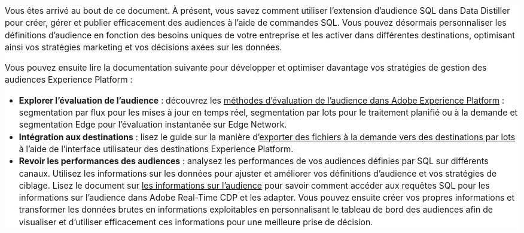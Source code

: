 Vous êtes arrivé au bout de ce document. À présent, vous savez comment utiliser l’extension d’audience SQL dans Data Distiller pour créer, gérer et publier efficacement des audiences à l’aide de commandes SQL. Vous pouvez désormais personnaliser les définitions d’audience en fonction des besoins uniques de votre entreprise et les activer dans différentes destinations, optimisant ainsi vos stratégies marketing et vos décisions axées sur les données.

Vous pouvez ensuite lire la documentation suivante pour développer et optimiser davantage vos stratégies de gestion des audiences Experience Platform :

- **Explorer l’évaluation de l’audience** : découvrez les [méthodes d’évaluation de l’audience dans Adobe Experience Platform](../../segmentation/home.md#evaluate-segments) : segmentation par flux pour les mises à jour en temps réel, segmentation par lots pour le traitement planifié ou à la demande et segmentation Edge pour l’évaluation instantanée sur Edge Network.
- **Intégration aux destinations** : lisez le guide sur la manière d’[exporter des fichiers à la demande vers des destinations par lots](../../destinations/ui/export-file-now.md) à l’aide de l’interface utilisateur des destinations Experience Platform.
- **Revoir les performances des audiences** : analysez les performances de vos audiences définies par SQL sur différents canaux. Utilisez les informations sur les données pour ajuster et améliorer vos définitions d’audience et vos stratégies de ciblage. Lisez le document sur [les informations sur l’audience](../../dashboards/insights/audiences.md) pour savoir comment accéder aux requêtes SQL pour les informations sur l’audience dans Adobe Real-Time CDP et les adapter. Vous pouvez ensuite créer vos propres informations et transformer les données brutes en informations exploitables en personnalisant le tableau de bord des audiences afin de visualiser et d’utiliser efficacement ces informations pour une meilleure prise de décision.


